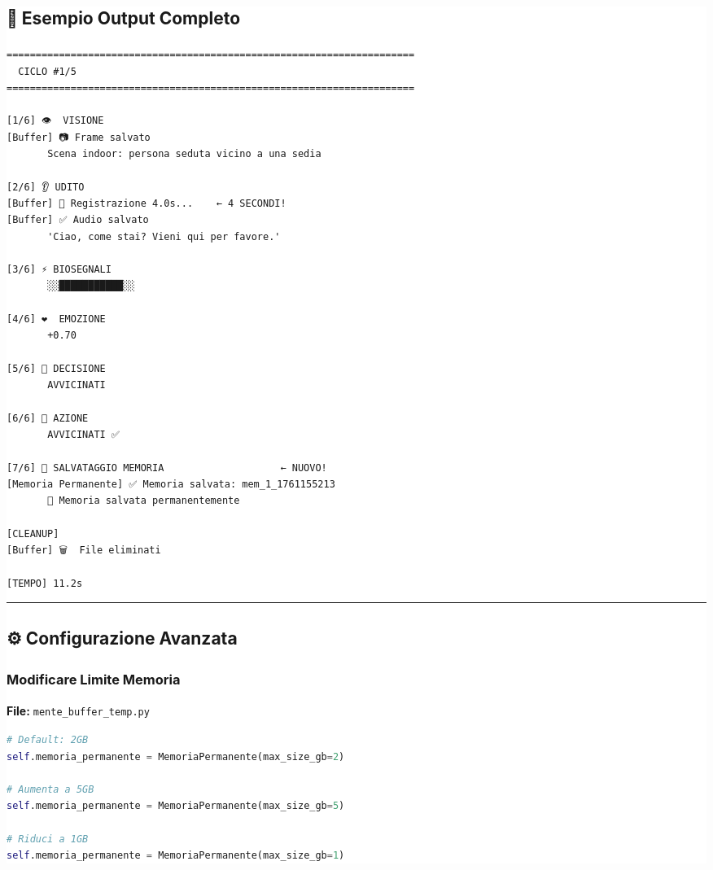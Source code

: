 
## 🎨 Esempio Output Completo

```
======================================================================
  CICLO #1/5
======================================================================

[1/6] 👁️  VISIONE
[Buffer] 📷 Frame salvato
       Scena indoor: persona seduta vicino a una sedia

[2/6] 👂 UDITO
[Buffer] 🎤 Registrazione 4.0s...    ← 4 SECONDI!
[Buffer] ✅ Audio salvato
       'Ciao, come stai? Vieni qui per favore.'

[3/6] ⚡ BIOSEGNALI
       ░░███████████░░

[4/6] ❤️  EMOZIONE
       +0.70

[5/6] 🧠 DECISIONE
       AVVICINATI

[6/6] 🦾 AZIONE
       AVVICINATI ✅

[7/6] 💾 SALVATAGGIO MEMORIA                    ← NUOVO!
[Memoria Permanente] ✅ Memoria salvata: mem_1_1761155213
       💾 Memoria salvata permanentemente

[CLEANUP]
[Buffer] 🗑️  File eliminati

[TEMPO] 11.2s
```

---

## ⚙️ Configurazione Avanzata

### Modificare Limite Memoria

**File:** `mente_buffer_temp.py`

```python
# Default: 2GB
self.memoria_permanente = MemoriaPermanente(max_size_gb=2)

# Aumenta a 5GB
self.memoria_permanente = MemoriaPermanente(max_size_gb=5)

# Riduci a 1GB
self.memoria_permanente = MemoriaPermanente(max_size_gb=1)
```
